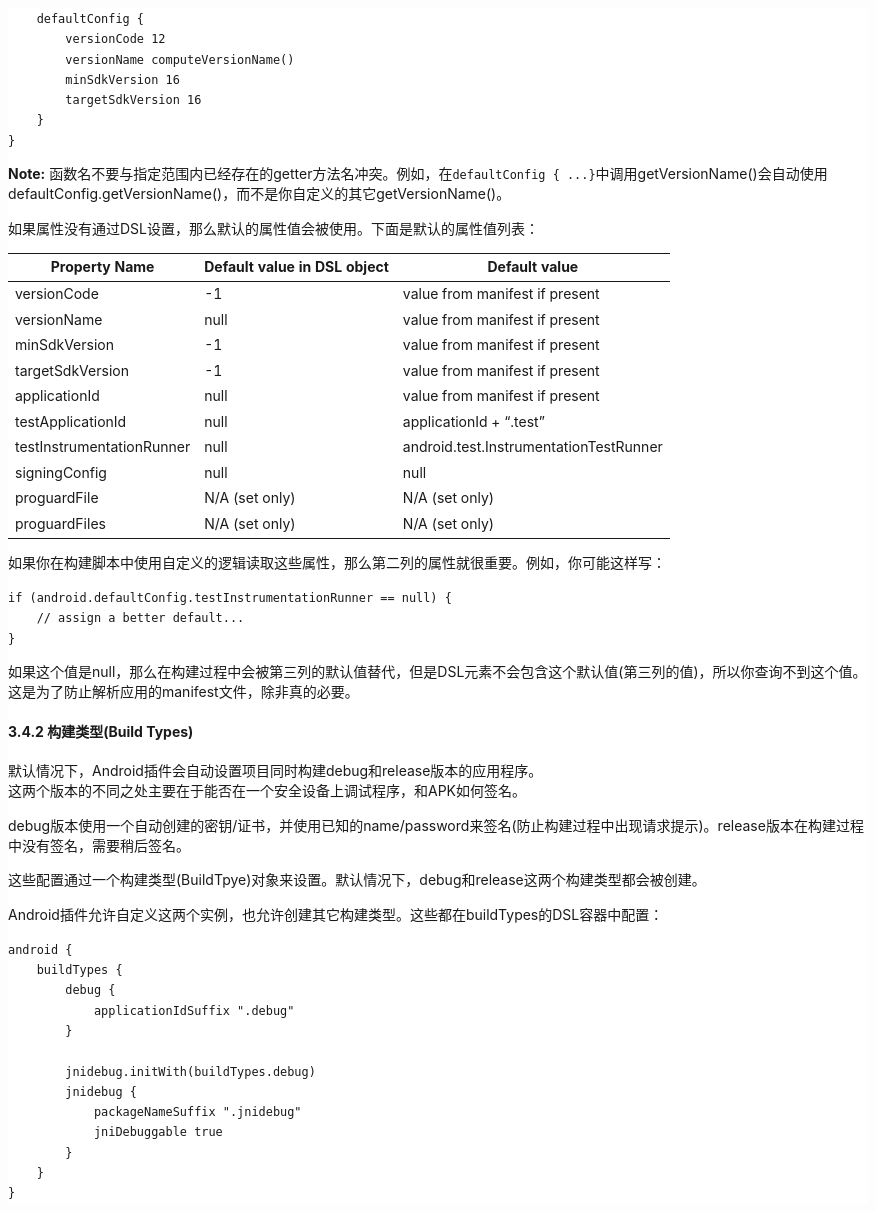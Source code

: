        defaultConfig {
            versionCode 12
            versionName computeVersionName()
            minSdkVersion 16
            targetSdkVersion 16
        }
    }


**Note:** 函数名不要与指定范围内已经存在的getter方法名冲突。例如，在`defaultConfig { ...}`中调用getVersionName()会自动使用defaultConfig.getVersionName()，而不是你自定义的其它getVersionName()。

如果属性没有通过DSL设置，那么默认的属性值会被使用。下面是默认的属性值列表：

 Property Name             | Default value in DSL object | Default value
 --------------------------|-----------------------------|------------
 versionCode               | -1                          | value from manifest if present
 versionName               | null                        | value from manifest if present
 minSdkVersion             | -1                          | value from manifest if present
 targetSdkVersion          | -1                          | value from manifest if present
 applicationId             | null                        | value from manifest if present
 testApplicationId         | null                        | applicationId + “.test”
 testInstrumentationRunner | null                        | android.test.InstrumentationTestRunner
 signingConfig             | null                        | null
 proguardFile              | N/A (set only)              | N/A (set only)
 proguardFiles             | N/A (set only)              | N/A (set only) 


如果你在构建脚本中使用自定义的逻辑读取这些属性，那么第二列的属性就很重要。例如，你可能这样写：


    if (android.defaultConfig.testInstrumentationRunner == null) {
        // assign a better default...
    }


如果这个值是null，那么在构建过程中会被第三列的默认值替代，但是DSL元素不会包含这个默认值(第三列的值)，所以你查询不到这个值。这是为了防止解析应用的manifest文件，除非真的必要。

#### 3.4.2 构建类型(Build Types)

默认情况下，Android插件会自动设置项目同时构建debug和release版本的应用程序。  
这两个版本的不同之处主要在于能否在一个安全设备上调试程序，和APK如何签名。

debug版本使用一个自动创建的密钥/证书，并使用已知的name/password来签名(防止构建过程中出现请求提示)。release版本在构建过程中没有签名，需要稍后签名。

这些配置通过一个构建类型(BuildTpye)对象来设置。默认情况下，debug和release这两个构建类型都会被创建。

Android插件允许自定义这两个实例，也允许创建其它构建类型。这些都在buildTypes的DSL容器中配置：


    android {
        buildTypes {
            debug {
                applicationIdSuffix ".debug"
            }
    
            jnidebug.initWith(buildTypes.debug)
            jnidebug {
                packageNameSuffix ".jnidebug"
                jniDebuggable true
            }
        }
    }

